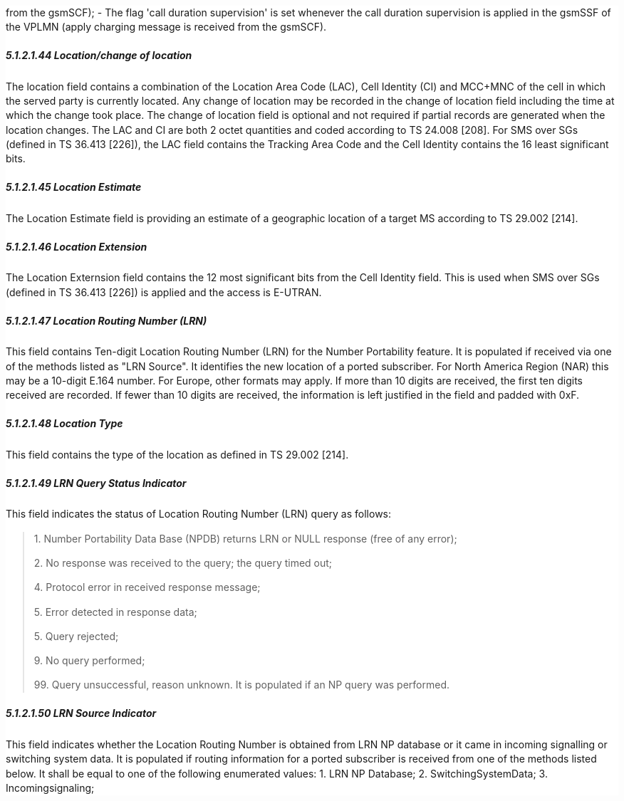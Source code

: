 from the gsmSCF);
\- The flag \'call duration supervision\' is set whenever the call duration
supervision is applied in the gsmSSF of the VPLMN (apply charging message is
received from the gsmSCF).
##### 5.1.2.1.44 Location/change of location
The location field contains a combination of the Location Area Code (LAC),
Cell Identity (CI) and MCC+MNC of the cell in which the served party is
currently located. Any change of location may be recorded in the change of
location field including the time at which the change took place.
The change of location field is optional and not required if partial records
are generated when the location changes.
The LAC and CI are both 2 octet quantities and coded according to TS 24.008
[208].
For SMS over SGs (defined in TS 36.413 [226]), the LAC field contains the
Tracking Area Code and the Cell Identity contains the 16 least significant
bits.
##### 5.1.2.1.45 Location Estimate
The Location Estimate field is providing an estimate of a geographic location
of a target MS according to TS 29.002 [214].
##### 5.1.2.1.46 Location Extension
The Location Externsion field contains the 12 most significant bits from the
Cell Identity field. This is used when SMS over SGs (defined in TS 36.413
[226]) is applied and the access is E-UTRAN.
##### 5.1.2.1.47 Location Routing Number (LRN)
This field contains Ten-digit Location Routing Number (LRN) for the Number
Portability feature. It is populated if received via one of the methods listed
as \"LRN Source\". It identifies the new location of a ported subscriber. For
North America Region (NAR) this may be a 10-digit E.164 number. For Europe,
other formats may apply.
If more than 10 digits are received, the first ten digits received are
recorded. If fewer than 10 digits are received, the information is left
justified in the field and padded with 0xF.
##### 5.1.2.1.48 Location Type
This field contains the type of the location as defined in TS 29.002 [214].
##### 5.1.2.1.49 LRN Query Status Indicator
This field indicates the status of Location Routing Number (LRN) query as
follows:
> 1\. Number Portability Data Base (NPDB) returns LRN or NULL response (free
> of any error);
>
> 2\. No response was received to the query; the query timed out;
>
> 4\. Protocol error in received response message;
>
> 5\. Error detected in response data;
>
> 5\. Query rejected;
>
> 9\. No query performed;
>
> 99\. Query unsuccessful, reason unknown.
It is populated if an NP query was performed.
##### 5.1.2.1.50 LRN Source Indicator
This field indicates whether the Location Routing Number is obtained from LRN
NP database or it came in incoming signalling or switching system data.
It is populated if routing information for a ported subscriber is received
from one of the methods listed below. It shall be equal to one of the
following enumerated values:
1\. LRN NP Database;
2\. SwitchingSystemData;
3\. Incomingsignaling;